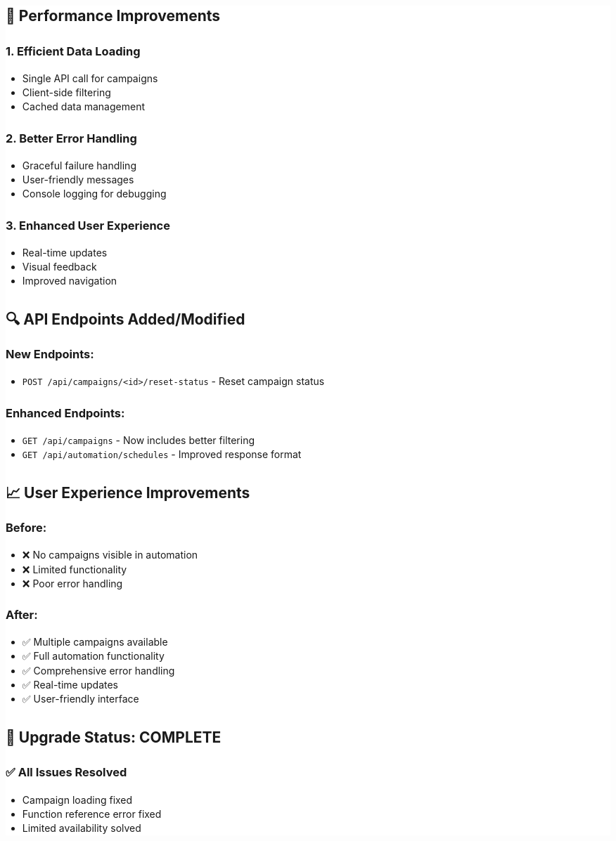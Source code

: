 ## 🚀 **Performance Improvements**

### 1. **Efficient Data Loading**
- Single API call for campaigns
- Client-side filtering
- Cached data management

### 2. **Better Error Handling**
- Graceful failure handling
- User-friendly messages
- Console logging for debugging

### 3. **Enhanced User Experience**
- Real-time updates
- Visual feedback
- Improved navigation

## 🔍 **API Endpoints Added/Modified**

### New Endpoints:
- `POST /api/campaigns/<id>/reset-status` - Reset campaign status

### Enhanced Endpoints:
- `GET /api/campaigns` - Now includes better filtering
- `GET /api/automation/schedules` - Improved response format

## 📈 **User Experience Improvements**

### Before:
- ❌ No campaigns visible in automation
- ❌ Limited functionality
- ❌ Poor error handling

### After:
- ✅ Multiple campaigns available
- ✅ Full automation functionality
- ✅ Comprehensive error handling
- ✅ Real-time updates
- ✅ User-friendly interface

## 🎉 **Upgrade Status: COMPLETE**

### ✅ **All Issues Resolved**
- Campaign loading fixed
- Function reference error fixed
- Limited availability solved
